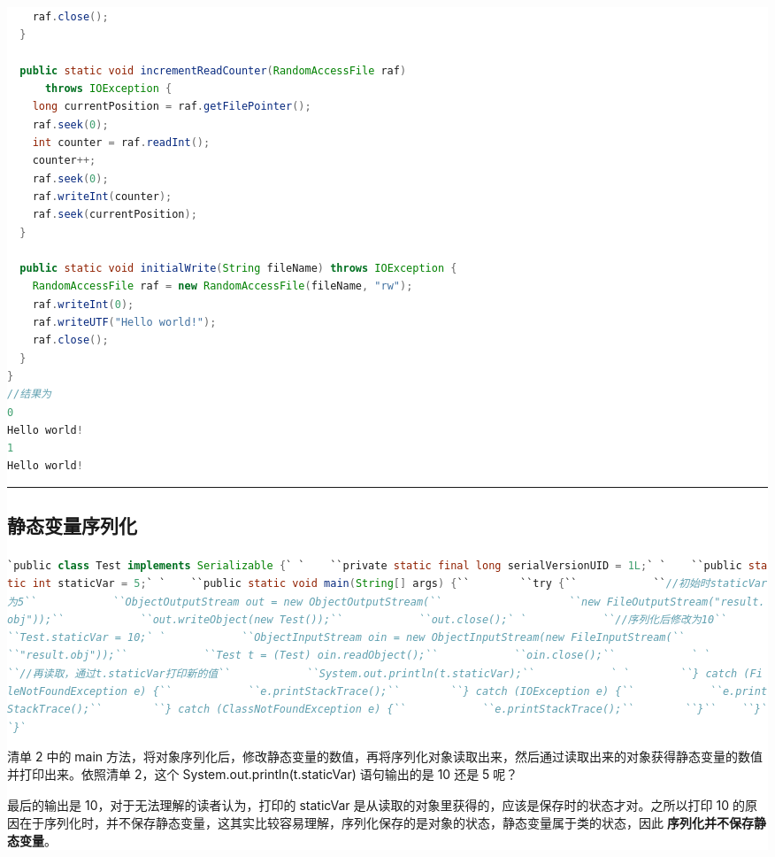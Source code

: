   ```java
      raf.close();
    }
  
    public static void incrementReadCounter(RandomAccessFile raf)
        throws IOException {
      long currentPosition = raf.getFilePointer();
      raf.seek(0);
      int counter = raf.readInt();
      counter++;
      raf.seek(0);
      raf.writeInt(counter);
      raf.seek(currentPosition);
    }
  
    public static void initialWrite(String fileName) throws IOException {
      RandomAccessFile raf = new RandomAccessFile(fileName, "rw");
      raf.writeInt(0);
      raf.writeUTF("Hello world!");
      raf.close();
    }
  }
  //结果为
  0
  Hello world!
  1
  Hello world!
  ```

  ****

  ## 静态变量序列化

  ```java
  `public class Test implements Serializable {` `    ``private static final long serialVersionUID = 1L;` `    ``public static int staticVar = 5;` `    ``public static void main(String[] args) {``        ``try {``            ``//初始时staticVar为5``            ``ObjectOutputStream out = new ObjectOutputStream(``                    ``new FileOutputStream("result.obj"));``            ``out.writeObject(new Test());``            ``out.close();` `            ``//序列化后修改为10``            ``Test.staticVar = 10;` `            ``ObjectInputStream oin = new ObjectInputStream(new FileInputStream(``                    ``"result.obj"));``            ``Test t = (Test) oin.readObject();``            ``oin.close();``            ` `            ``//再读取，通过t.staticVar打印新的值``            ``System.out.println(t.staticVar);``            ` `        ``} catch (FileNotFoundException e) {``            ``e.printStackTrace();``        ``} catch (IOException e) {``            ``e.printStackTrace();``        ``} catch (ClassNotFoundException e) {``            ``e.printStackTrace();``        ``}``    ``}``}`
  ```

  清单 2 中的 main 方法，将对象序列化后，修改静态变量的数值，再将序列化对象读取出来，然后通过读取出来的对象获得静态变量的数值并打印出来。依照清单 2，这个 System.out.println(t.staticVar) 语句输出的是 10 还是 5 呢？

  最后的输出是 10，对于无法理解的读者认为，打印的 staticVar 是从读取的对象里获得的，应该是保存时的状态才对。之所以打印 10 的原因在于序列化时，并不保存静态变量，这其实比较容易理解，序列化保存的是对象的状态，静态变量属于类的状态，因此 **序列化并不保存静态变量**。
